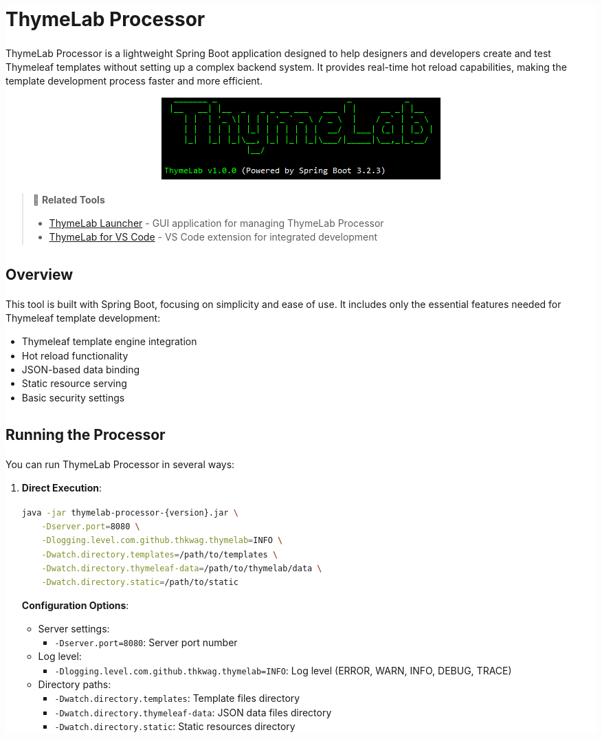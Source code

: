 # ThymeLab Processor

ThymeLab Processor is a lightweight Spring Boot application designed to help designers and developers create and test Thymeleaf templates without setting up a complex backend system. It provides real-time hot reload capabilities, making the template development process faster and more efficient.

<p align="center">
   <img src="docs/images/thymelab-processor.png" alt="ThymeLab Preview">
</p>

> 🔗 **Related Tools**
> - [ThymeLab Launcher](https://github.com/thkwag/thymelab-launcher) - GUI application for managing ThymeLab Processor
> - [ThymeLab for VS Code](https://github.com/thkwag/thymelab-vscode) - VS Code extension for integrated development

## Overview

This tool is built with Spring Boot, focusing on simplicity and ease of use. It includes only the essential features needed for Thymeleaf template development:
- Thymeleaf template engine integration
- Hot reload functionality
- JSON-based data binding
- Static resource serving
- Basic security settings

## Running the Processor

You can run ThymeLab Processor in several ways:

1. **Direct Execution**:
   ```bash
   java -jar thymelab-processor-{version}.jar \
       -Dserver.port=8080 \
       -Dlogging.level.com.github.thkwag.thymelab=INFO \
       -Dwatch.directory.templates=/path/to/templates \
       -Dwatch.directory.thymeleaf-data=/path/to/thymelab/data \
       -Dwatch.directory.static=/path/to/static
   ```
   
   **Configuration Options**:
   - Server settings:
     - `-Dserver.port=8080`: Server port number
   - Log level:
     - `-Dlogging.level.com.github.thkwag.thymelab=INFO`: Log level (ERROR, WARN, INFO, DEBUG, TRACE)
   - Directory paths:
     - `-Dwatch.directory.templates`: Template files directory
     - `-Dwatch.directory.thymeleaf-data`: JSON data files directory
     - `-Dwatch.directory.static`: Static resources directory
   